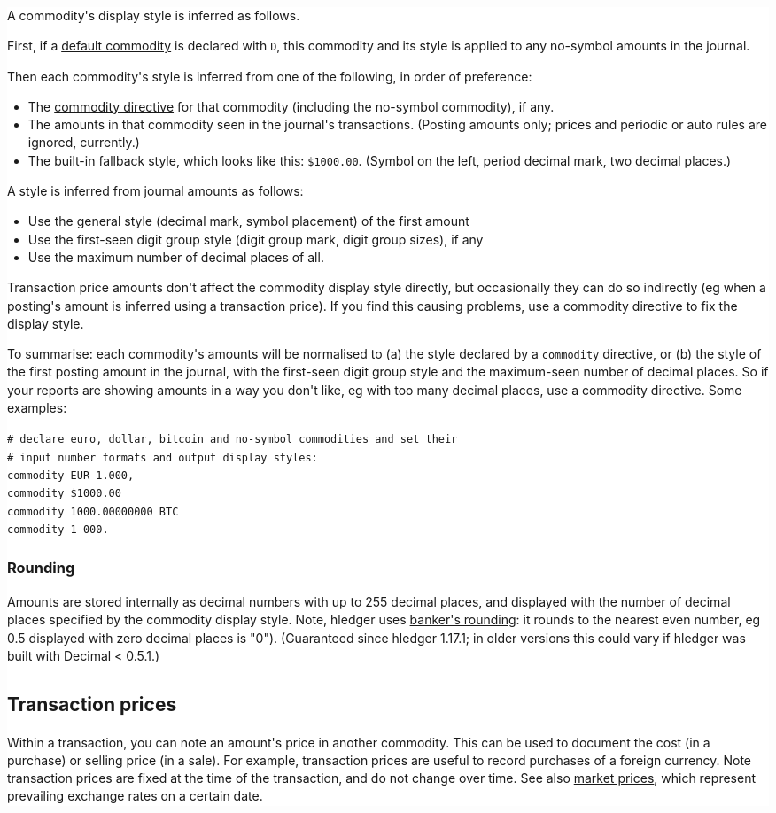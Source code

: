 A commodity's display style is inferred as follows. 

First, if a [default commodity](#default-commodity) is declared with
`D`, this commodity and its style is applied to any no-symbol amounts
in the journal.

Then each commodity's style is inferred from one of the following, in order of preference:

- The [commodity directive](#declaring-commodities) for that commodity
  (including the no-symbol commodity), if any.
- The amounts in that commodity seen in the journal's transactions.
  (Posting amounts only; prices and periodic or auto rules are ignored, currently.)
- The built-in fallback style, which looks like this: `$1000.00`.
  (Symbol on the left, period decimal mark, two decimal places.)

A style is inferred from journal amounts as follows:

- Use the general style (decimal mark, symbol placement) of the first amount
- Use the first-seen digit group style (digit group mark, digit group sizes), if any
- Use the maximum number of decimal places of all.

Transaction price amounts don't affect the commodity display style directly,
but occasionally they can do so indirectly (eg when a posting's amount is
inferred using a transaction price). If you find this causing
problems, use a commodity directive to fix the display style.

To summarise: each commodity's amounts will be normalised to (a) 
the style declared by a `commodity` directive, or (b)
the style of the first posting amount in the journal,
with the first-seen digit group style and the maximum-seen number of decimal places.
So if your reports are showing amounts in a way you don't like, eg 
with too many decimal places, use a commodity directive. Some examples:

```journal
# declare euro, dollar, bitcoin and no-symbol commodities and set their 
# input number formats and output display styles:
commodity EUR 1.000,
commodity $1000.00
commodity 1000.00000000 BTC
commodity 1 000.
```

### Rounding

Amounts are stored internally as decimal numbers with up to 255 decimal places,
and displayed with the number of decimal places specified by the commodity display style.
Note, hledger uses [banker's rounding](https://en.wikipedia.org/wiki/Bankers_rounding): 
it rounds to the nearest even number, eg 0.5 displayed with zero decimal places is "0").
(Guaranteed since hledger 1.17.1; in older versions this could vary  if hledger was built with Decimal < 0.5.1.)


## Transaction prices

Within a transaction, you can note an amount's price in another commodity.
This can be used to document the cost (in a purchase) or selling price (in a sale).
For example, transaction prices are useful to record purchases of a foreign currency.
Note transaction prices are fixed at the time of the transaction, and do not change over time.
See also [market prices](#declaring-market-prices), which represent prevailing exchange rates on a certain date.
